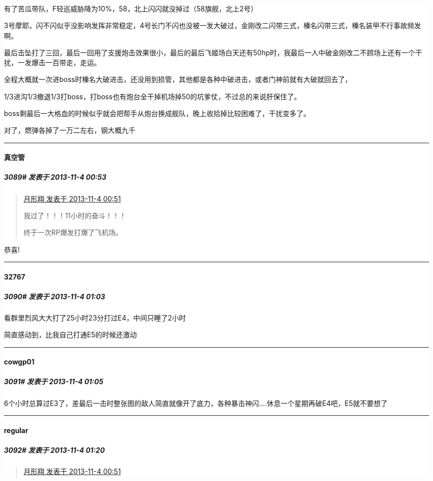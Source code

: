 有了苦瓜带队，F轻巡威胁降为10%，58，北上闪闪就没掉过（58旗舰，北上2号）


3号摩耶，闪不闪似乎没影响发挥非常稳定，4号长门不闪也没被一发大破过，金刚改二闪带三式，榛名闪带三式，榛名装甲不行事故频发啊。


最后击坠打了三回，最后一回用了支援炮击效果很小，最后的最后飞姬场白天还有50hp时，我最后一人中破金刚改二不顾场上还有一个干扰，一发爆击一百带走，走运。


全程大概就一次进boss时榛名大破进击，还没用到损管，其他都是各种中破进击，或者门神前就有大破就回去了，


1/3进沟1/3撤退1/3打boss，打boss也有炮台全干掉机场掉50的坑爹仗，不过总的来说肝保住了。


boss剩最后一大格血的时候似乎就会把帮手从炮台换成舰队，晚上收拾掉比较困难了，干扰变多了。


对了，燃弹各掉了一万二左右，钢大概九千


-----

####  真空管  
##### 3089#       发表于 2013-11-4 00:53


<blockquote><a href="httphttps://bbs.saraba1st.com/2b/forum.php?mod=redirect&amp;goto=findpost&amp;pid=23491006&amp;ptid=930880" target="_blank">月形翔 发表于 2013-11-4 00:51</a>

我过了！！！11小时的奋斗！！！


终于一次RP爆发打爆了飞机场。</blockquote>
恭喜!


-----

####  32767  
##### 3090#       发表于 2013-11-4 01:03


看群里烈风大大打了25小时23分打过E4，中间只睡了2小时

简直感动到，比我自己打通E5的时候还激动


-----

####  cowgp01  
##### 3091#       发表于 2013-11-4 01:05


6个小时总算过E3了，差最后一击时整张图的敌人简直就像开了底力，各种暴击神闪....休息一个星期再破E4吧，E5就不要想了


-----

####  regular  
##### 3092#       发表于 2013-11-4 01:20


<blockquote><a href="httphttps://bbs.saraba1st.com/2b/forum.php?mod=redirect&amp;goto=findpost&amp;pid=23491006&amp;ptid=930880" target="_blank">月形翔 发表于 2013-11-4 00:51</a>
